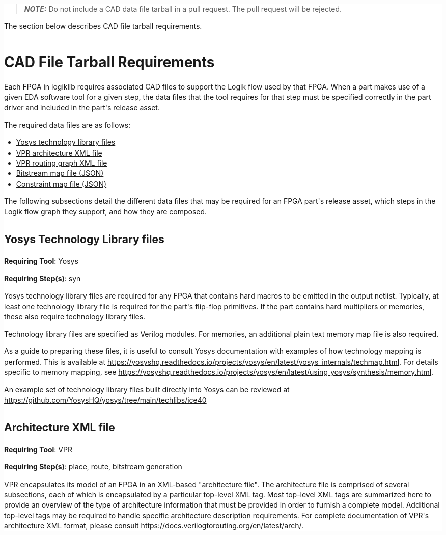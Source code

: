 > **_NOTE:_**  Do not include a CAD data file tarball in a pull request.  The pull request will be rejected.

The section below describes CAD file tarball requirements.

# CAD File Tarball Requirements

Each FPGA in logiklib requires associated CAD files to support the Logik flow used by that FPGA.  When a part makes use of a given EDA software tool for a given step, the data files that the tool requires for that step must be specified correctly in the part driver and included in the part's release asset.  

The required data files are as follows:

* [Yosys technology library files](#yosys_techlib)
* [VPR architecture XML file](#vpr_arch_xml)
* [VPR routing graph XML file](#vpr_rr_graph_xml)
* [Bitstream map file (JSON)](#bitstream_map)
* [Constraint map file (JSON)](#constraint_map)

The following subsections detail the different data files that may be required for an FPGA part's release asset, which steps in the Logik flow graph they support, and how they are composed.

<a id="yosys_techlib"></a>
## Yosys Technology Library files

**Requiring Tool**:  Yosys

**Requiring Step(s)**:  syn

Yosys technology library files are required for any FPGA that contains hard macros to be emitted in the output netlist.  Typically, at least one technology library file is required for the part's flip-flop primitives.  If the part contains hard multipliers or memories, these also require technology library files.

Technology library files are specified as Verilog modules.  For memories, an additional plain text memory map file is also required.

As a guide to preparing these files, it is useful to consult Yosys documentation with examples of how technology mapping is performed.  This is available at https://yosyshq.readthedocs.io/projects/yosys/en/latest/yosys_internals/techmap.html.  For details specific to memory mapping, see https://yosyshq.readthedocs.io/projects/yosys/en/latest/using_yosys/synthesis/memory.html.

An example set of technology library files built directly into Yosys can be reviewed at https://github.com/YosysHQ/yosys/tree/main/techlibs/ice40

<a id="vpr_arch_xml"></a>
## Architecture XML file

**Requiring Tool**:  VPR

**Requiring Step(s)**:  place, route, bitstream generation

VPR encapsulates its model of an FPGA in an XML-based "architecture file".  The architecture file is comprised of several subsections, each of which is encapsulated by a particular top-level XML tag.  Most top-level XML tags are summarized here to provide an overview of the type of architecture information that must be provided in order to furnish a complete model.  Additional top-level tags may be required to handle specific architecture description requirements.  For complete documentation of VPR's architecture XML format, please consult https://docs.verilogtorouting.org/en/latest/arch/.
